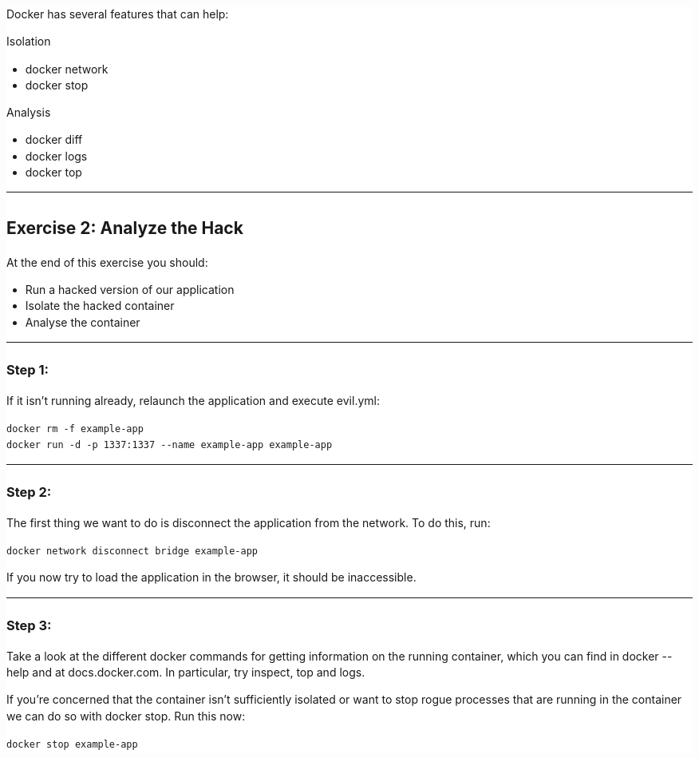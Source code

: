 Docker has several features that can help:

Isolation
* docker network
* docker stop

Analysis
* docker diff
* docker logs
* docker top

----

## Exercise 2: Analyze the Hack

At the end of this exercise you should:

* Run a hacked version of our application
* Isolate the hacked container
* Analyse the container

----

### Step 1:

If it isn’t running already, relaunch the application and execute evil.yml:

```
docker rm -f example-app
docker run -d -p 1337:1337 --name example-app example-app
```

----

### Step 2:

The first thing we want to do is disconnect the application from the network. To do this, run:

```
docker network disconnect bridge example-app
````

If you now try to load the application in the browser, it should be inaccessible.

----

### Step 3:

Take a look at the different docker  commands for getting information on the running container, which you can find in docker --help and at docs.docker.com. In particular, try inspect, top and logs.

If you’re concerned that the container isn’t sufficiently isolated or want to stop rogue processes that are running in the container we can do so with docker stop. Run this now:
```
docker stop example-app
````
